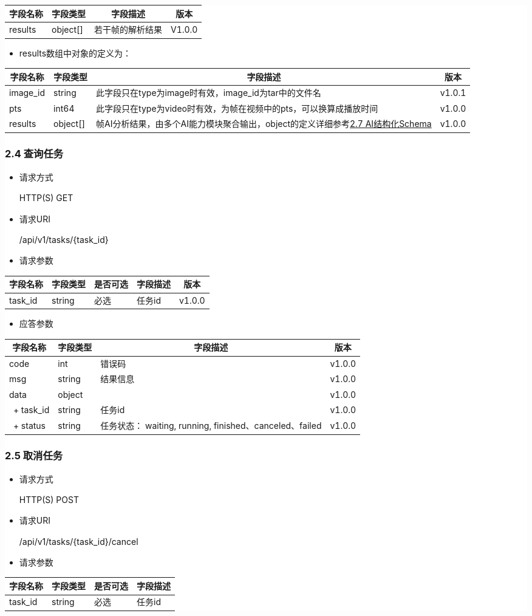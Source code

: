 | 字段名称 | 字段类型 | 字段描述          | 版本   |
|----------|----------|-------------------|--------|
| results  | object[] | 若干帧的解析结果  | V1.0.0 |

- results数组中对象的定义为：

| 字段名称 | 字段类型 | 字段描述                                                                                             | 版本   |
|----------|----------|------------------------------------------------------------------------------------------------------|--------|
| image_id | string   | 此字段只在type为image时有效，image_id为tar中的文件名                                                 | v1.0.1 |
| pts      | int64    | 此字段只在type为video时有效，为帧在视频中的pts，可以换算成播放时间                                   | v1.0.0 |
| results  | object[] | 帧AI分析结果，由多个AI能力模块聚合输出，object的定义详细参考[2.7 AI结构化Schema](#解析结构化schema)  | v1.0.0 |

### 2.4 查询任务

- 请求方式

  HTTP(S) GET

- 请求URI

  /api/v1/tasks/{task_id}

- 请求参数

| 字段名称 | 字段类型 | 是否可选 | 字段描述 | 版本 |
|----------|----------|----------|----------|------|
| task_id  | string   | 必选     | 任务id   |v1.0.0|

- 应答参数

| 字段名称         | 字段类型 | 字段描述                                                | 版本   |
|------------------|----------|---------------------------------------------------------|--------|
| code             | int      | 错误码                                                  | v1.0.0 |
| msg              | string   | 结果信息                                                | v1.0.0 |
| data             | object   |                                                         | v1.0.0 |
| &ensp;\+ task_id | string   | 任务id                                                  | v1.0.0 |
| &ensp;\+ status  | string   | 任务状态： waiting, running, finished、canceled、failed | v1.0.0 |

### 2.5 取消任务

- 请求方式

  HTTP(S) POST

- 请求URI

  /api/v1/tasks/{task_id}/cancel

- 请求参数

| 字段名称 | 字段类型 | 是否可选 | 字段描述 |
|----------|----------|----------|----------|
| task_id  | string   | 必选     | 任务id   |
